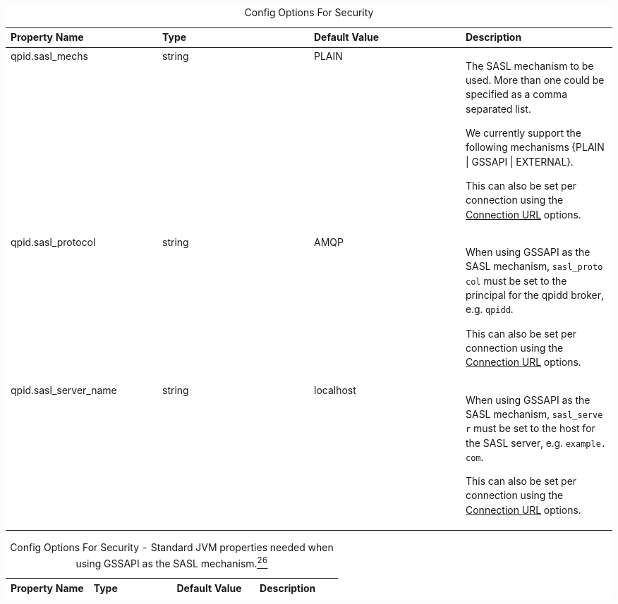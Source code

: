 <table>
<caption>Config Options For Security</caption>
<colgroup>
<col width="25%" />
<col width="25%" />
<col width="25%" />
<col width="25%" />
</colgroup>
<thead>
<tr class="header">
<th align="left">Property Name</th>
<th align="left">Type</th>
<th align="left">Default Value</th>
<th align="left">Description</th>
</tr>
</thead>
<tbody>
<tr class="odd">
<td align="left">qpid.sasl_mechs</td>
<td align="left">string</td>
<td align="left">PLAIN</td>
<td align="left"><p>The SASL mechanism to be used. More than one could be specified as a comma separated list.</p>
<p>We currently support the following mechanisms {PLAIN | GSSAPI | EXTERNAL}.</p>
<p>This can also be set per connection using the <a href="#section-jms-connection-url">Connection URL</a> options.</p></td>
</tr>
<tr class="even">
<td align="left">qpid.sasl_protocol</td>
<td align="left">string</td>
<td align="left">AMQP</td>
<td align="left"><p>When using GSSAPI as the SASL mechanism, <code>sasl_protocol</code> must be set to the principal for the qpidd broker, e.g. <code>qpidd</code>.</p>
<p>This can also be set per connection using the <a href="#section-jms-connection-url">Connection URL</a> options.</p></td>
</tr>
<tr class="odd">
<td align="left">qpid.sasl_server_name</td>
<td align="left">string</td>
<td align="left">localhost</td>
<td align="left"><p>When using GSSAPI as the SASL mechanism, <code>sasl_server</code> must be set to the host for the SASL server, e.g. <code>example.com</code>.</p>
<p>This can also be set per connection using the <a href="#section-jms-connection-url">Connection URL</a> options.</p></td>
</tr>
</tbody>
</table>

<table>
<caption>Config Options For Security - Standard JVM properties needed when using GSSAPI as the SASL mechanism.<span id="fnref26"><a href="#fn26"><sup>26</sup></a></span></caption>
<colgroup>
<col width="25%" />
<col width="25%" />
<col width="25%" />
<col width="25%" />
</colgroup>
<thead>
<tr class="header">
<th align="left">Property Name</th>
<th align="left">Type</th>
<th align="left">Default Value</th>
<th align="left">Description</th>
</tr>